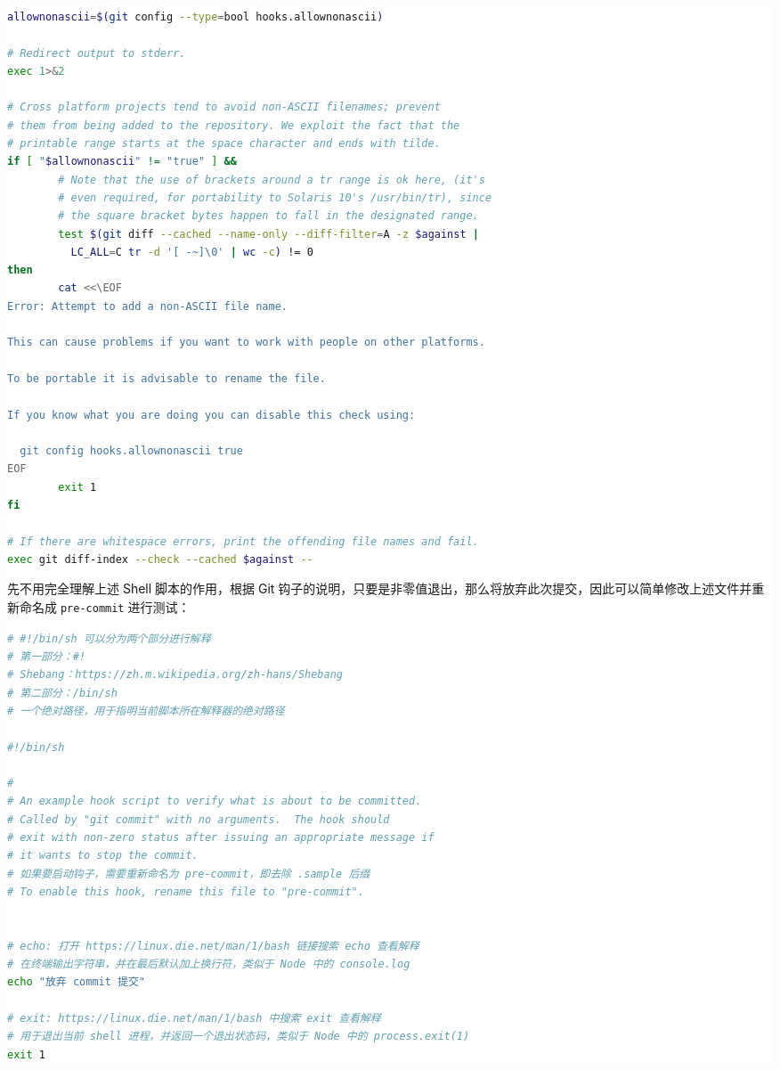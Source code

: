 ``` bash
allownonascii=$(git config --type=bool hooks.allownonascii)

# Redirect output to stderr.
exec 1>&2

# Cross platform projects tend to avoid non-ASCII filenames; prevent
# them from being added to the repository. We exploit the fact that the
# printable range starts at the space character and ends with tilde.
if [ "$allownonascii" != "true" ] &&
        # Note that the use of brackets around a tr range is ok here, (it's
        # even required, for portability to Solaris 10's /usr/bin/tr), since
        # the square bracket bytes happen to fall in the designated range.
        test $(git diff --cached --name-only --diff-filter=A -z $against |
          LC_ALL=C tr -d '[ -~]\0' | wc -c) != 0
then
        cat <<\EOF
Error: Attempt to add a non-ASCII file name.

This can cause problems if you want to work with people on other platforms.

To be portable it is advisable to rename the file.

If you know what you are doing you can disable this check using:

  git config hooks.allownonascii true
EOF
        exit 1
fi

# If there are whitespace errors, print the offending file names and fail.
exec git diff-index --check --cached $against --
```

先不用完全理解上述 Shell 脚本的作用，根据 Git 钩子的说明，只要是非零值退出，那么将放弃此次提交，因此可以简单修改上述文件并重新命名成 `pre-commit` 进行测试：

``` bash
# #!/bin/sh 可以分为两个部分进行解释
# 第一部分：#!
# Shebang：https://zh.m.wikipedia.org/zh-hans/Shebang
# 第二部分：/bin/sh
# 一个绝对路径，用于指明当前脚本所在解释器的绝对路径

#!/bin/sh

#
# An example hook script to verify what is about to be committed.
# Called by "git commit" with no arguments.  The hook should
# exit with non-zero status after issuing an appropriate message if
# it wants to stop the commit.
# 如果要启动钩子，需要重新命名为 pre-commit，即去除 .sample 后缀
# To enable this hook, rename this file to "pre-commit".


# echo: 打开 https://linux.die.net/man/1/bash 链接搜索 echo 查看解释
# 在终端输出字符串，并在最后默认加上换行符，类似于 Node 中的 console.log
echo "放弃 commit 提交"

# exit: https://linux.die.net/man/1/bash 中搜索 exit 查看解释
# 用于退出当前 shell 进程，并返回一个退出状态码，类似于 Node 中的 process.exit(1)
exit 1
```

